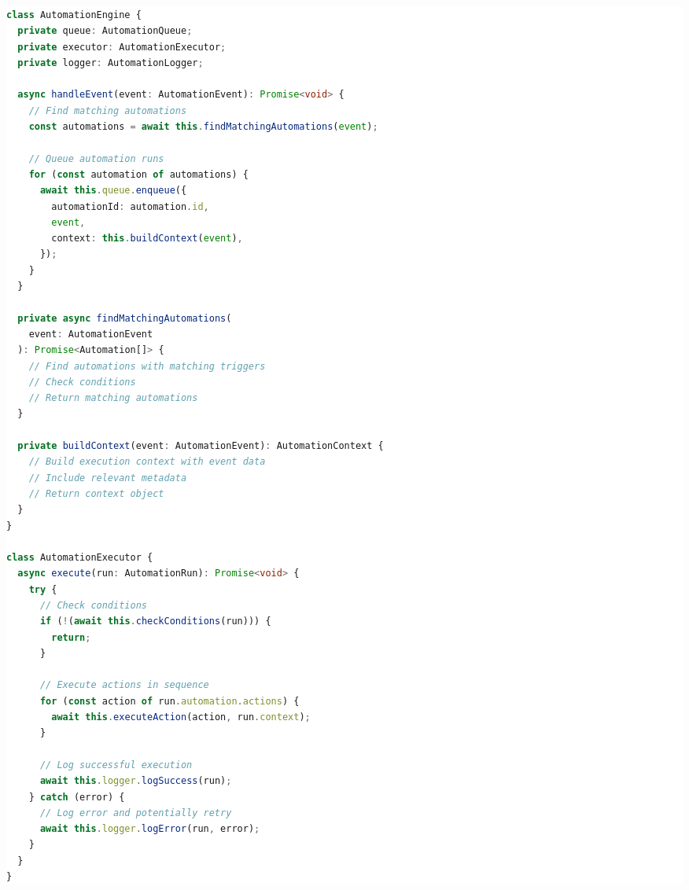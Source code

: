 ```typescript
class AutomationEngine {
  private queue: AutomationQueue;
  private executor: AutomationExecutor;
  private logger: AutomationLogger;

  async handleEvent(event: AutomationEvent): Promise<void> {
    // Find matching automations
    const automations = await this.findMatchingAutomations(event);

    // Queue automation runs
    for (const automation of automations) {
      await this.queue.enqueue({
        automationId: automation.id,
        event,
        context: this.buildContext(event),
      });
    }
  }

  private async findMatchingAutomations(
    event: AutomationEvent
  ): Promise<Automation[]> {
    // Find automations with matching triggers
    // Check conditions
    // Return matching automations
  }

  private buildContext(event: AutomationEvent): AutomationContext {
    // Build execution context with event data
    // Include relevant metadata
    // Return context object
  }
}

class AutomationExecutor {
  async execute(run: AutomationRun): Promise<void> {
    try {
      // Check conditions
      if (!(await this.checkConditions(run))) {
        return;
      }

      // Execute actions in sequence
      for (const action of run.automation.actions) {
        await this.executeAction(action, run.context);
      }

      // Log successful execution
      await this.logger.logSuccess(run);
    } catch (error) {
      // Log error and potentially retry
      await this.logger.logError(run, error);
    }
  }
}
```
